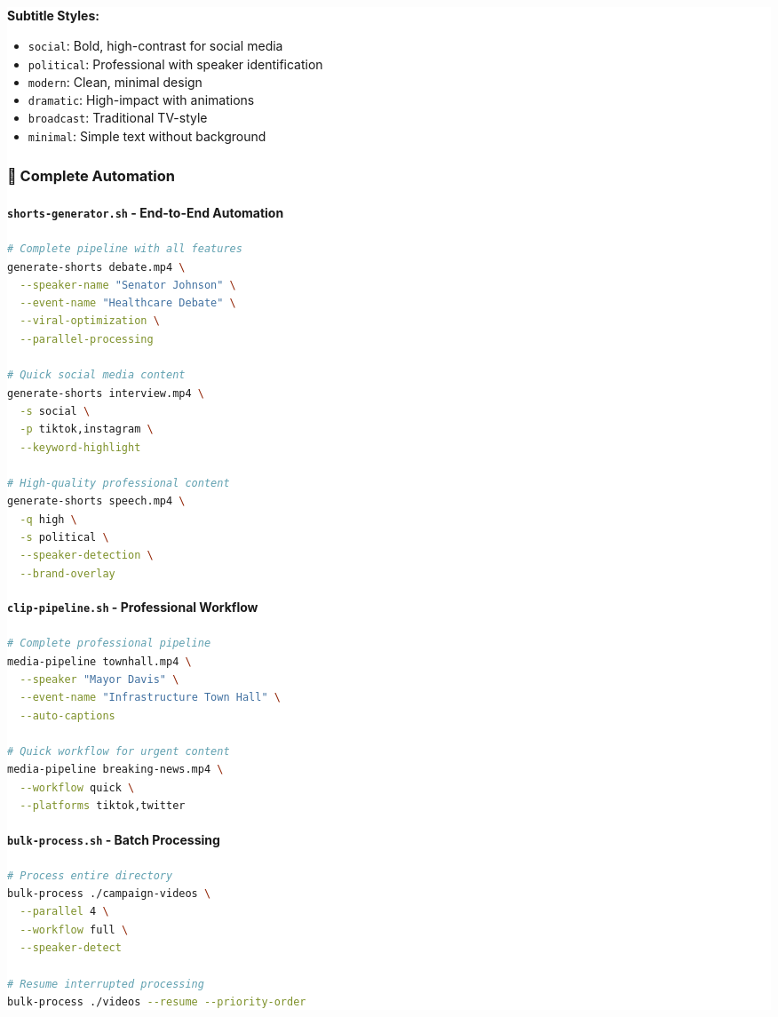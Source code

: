 **Subtitle Styles:**
- `social`: Bold, high-contrast for social media
- `political`: Professional with speaker identification  
- `modern`: Clean, minimal design
- `dramatic`: High-impact with animations
- `broadcast`: Traditional TV-style
- `minimal`: Simple text without background

### 🤖 Complete Automation

#### `shorts-generator.sh` - End-to-End Automation
```bash
# Complete pipeline with all features
generate-shorts debate.mp4 \
  --speaker-name "Senator Johnson" \
  --event-name "Healthcare Debate" \
  --viral-optimization \
  --parallel-processing

# Quick social media content
generate-shorts interview.mp4 \
  -s social \
  -p tiktok,instagram \
  --keyword-highlight

# High-quality professional content
generate-shorts speech.mp4 \
  -q high \
  -s political \
  --speaker-detection \
  --brand-overlay
```

#### `clip-pipeline.sh` - Professional Workflow
```bash
# Complete professional pipeline
media-pipeline townhall.mp4 \
  --speaker "Mayor Davis" \
  --event-name "Infrastructure Town Hall" \
  --auto-captions

# Quick workflow for urgent content
media-pipeline breaking-news.mp4 \
  --workflow quick \
  --platforms tiktok,twitter
```

#### `bulk-process.sh` - Batch Processing
```bash
# Process entire directory
bulk-process ./campaign-videos \
  --parallel 4 \
  --workflow full \
  --speaker-detect

# Resume interrupted processing
bulk-process ./videos --resume --priority-order
```

